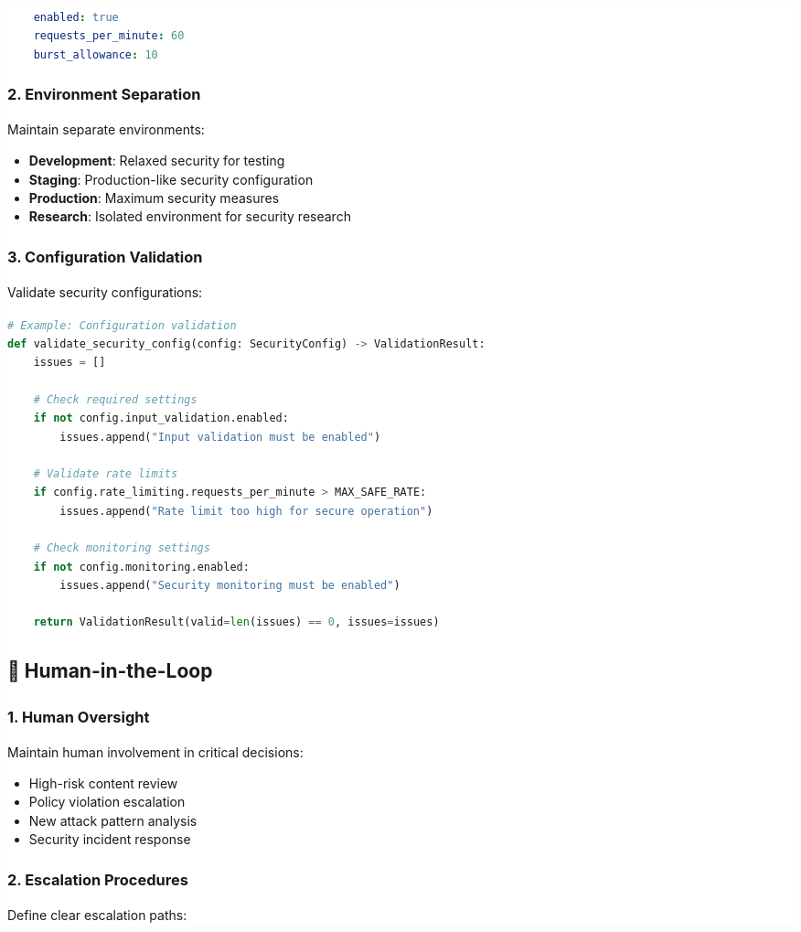 ```yaml
    enabled: true
    requests_per_minute: 60
    burst_allowance: 10
```

### 2. Environment Separation

Maintain separate environments:

- **Development**: Relaxed security for testing
- **Staging**: Production-like security configuration
- **Production**: Maximum security measures
- **Research**: Isolated environment for security research

### 3. Configuration Validation

Validate security configurations:

```python
# Example: Configuration validation
def validate_security_config(config: SecurityConfig) -> ValidationResult:
    issues = []
    
    # Check required settings
    if not config.input_validation.enabled:
        issues.append("Input validation must be enabled")
    
    # Validate rate limits
    if config.rate_limiting.requests_per_minute > MAX_SAFE_RATE:
        issues.append("Rate limit too high for secure operation")
    
    # Check monitoring settings
    if not config.monitoring.enabled:
        issues.append("Security monitoring must be enabled")
    
    return ValidationResult(valid=len(issues) == 0, issues=issues)
```

## 👥 Human-in-the-Loop

### 1. Human Oversight

Maintain human involvement in critical decisions:

- High-risk content review
- Policy violation escalation
- New attack pattern analysis
- Security incident response

### 2. Escalation Procedures

Define clear escalation paths:

